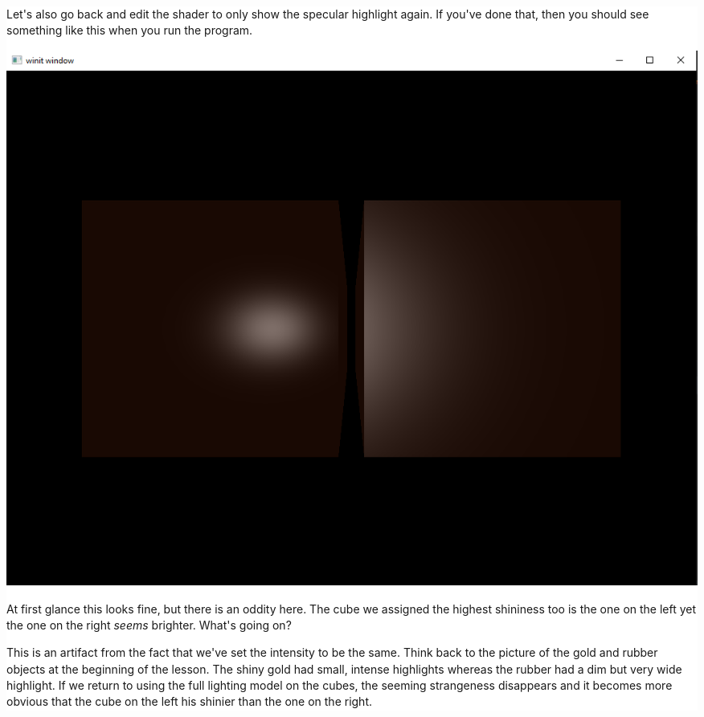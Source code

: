 Let's also go back and edit the shader to only show the specular highlight again. If you've done that, then you should see something like this when you run the program.

![picture showing the difference in specular highlights on two cubes of different shininess](./imgs/12/two_cubes.png)

At first glance this looks fine, but there is an oddity here. The cube we assigned the highest shininess too is the one on the left yet the one on the right *seems* brighter. What's going on?

This is an artifact from the fact that we've set the intensity to be the same. Think back to the picture of the gold and rubber objects at the beginning of the lesson. The shiny gold had small, intense highlights whereas the rubber had a dim but very wide highlight. If we return to using the full lighting model on the cubes, the seeming strangeness disappears and it becomes more obvious that the cube on the left his shinier than the one on the right.
